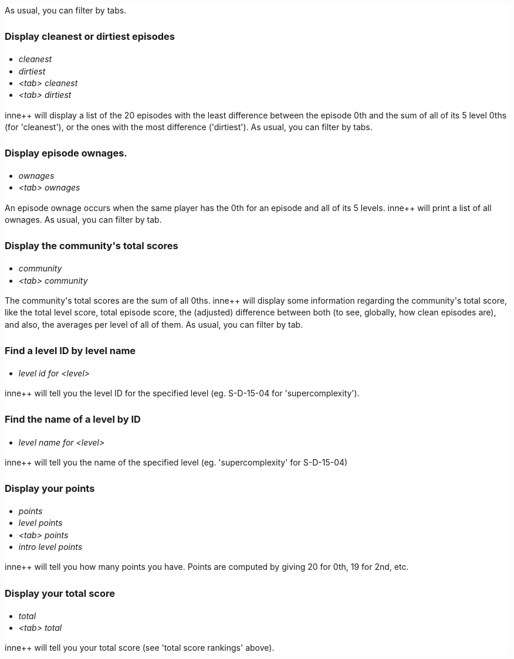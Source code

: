 As usual, you can filter by tabs.

### Display cleanest or dirtiest episodes
- *cleanest*
- *dirtiest*
- *\<tab\> cleanest*
- *\<tab\> dirtiest*

inne++ will display a list of the 20 episodes with the least difference between the episode 0th and the sum of all of its 5 level 0ths (for 'cleanest'), or the ones with the most difference ('dirtiest'). As usual, you can filter by tabs.

### Display episode ownages.
- *ownages*
- *\<tab\> ownages*

An episode ownage occurs when the same player has the 0th for an episode and all of its 5 levels. inne++ will print a list of all ownages. As usual, you can filter by tab.

### Display the community's total scores
- *community*
- *\<tab\> community*

The community's total scores are the sum of all 0ths. inne++ will display some information regarding the community's total score, like the total level score, total episode score, the (adjusted) difference between both (to see, globally, how clean episodes are), and also, the averages per level of all of them. As usual, you can filter by tab.
 
### Find a level ID by level name
- *level id for \<level\>*

inne++ will tell you the level ID for the specified level (eg. S-D-15-04 for 'supercomplexity').

### Find the name of a level by ID
- *level name for \<level\>*

inne++ will tell you the name of the specified level (eg. 'supercomplexity' for S-D-15-04)

### Display your points
- *points*
- *level points*
- *\<tab\> points*
- *intro level points*

inne++ will tell you how many points you have. Points are computed by giving 20 for 0th, 19 for 2nd, etc.

### Display your total score
- *total*
- *\<tab\> total*

inne++ will tell you your total score (see 'total score rankings' above).

